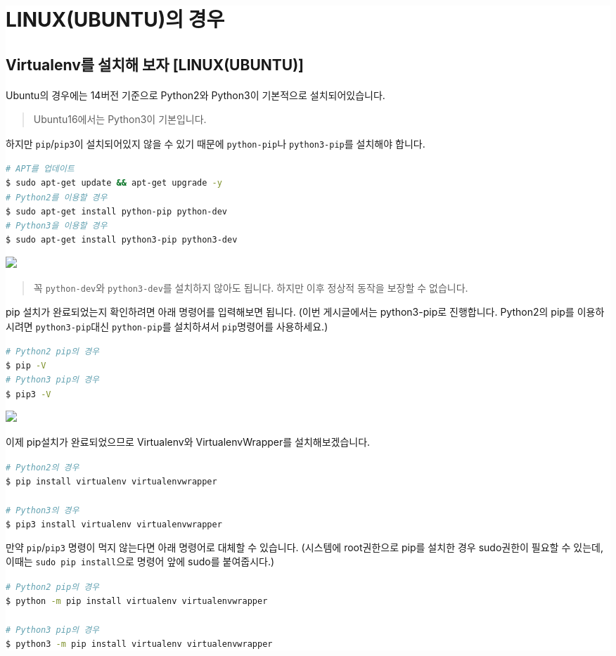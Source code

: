 # LINUX(UBUNTU)의 경우

## Virtualenv를 설치해 보자 [LINUX(UBUNTU)]

Ubuntu의 경우에는 14버전 기준으로 Python2와 Python3이 기본적으로 설치되어있습니다.

> Ubuntu16에서는 Python3이 기본입니다.

하지만 `pip`/`pip3`이 설치되어있지 않을 수 있기 때문에 `python-pip`나 `python3-pip`를 설치해야 합니다.

```sh
# APT를 업데이트
$ sudo apt-get update && apt-get upgrade -y
# Python2를 이용할 경우
$ sudo apt-get install python-pip python-dev
# Python3을 이용할 경우
$ sudo apt-get install python3-pip python3-dev
```

![]({{site.static_url}}/img/dropbox/2016-12-30%2018.56.35.png)

> 꼭 `python-dev`와 `python3-dev`를 설치하지 않아도 됩니다. 하지만 이후 정상적 동작을 보장할 수 없습니다.

pip 설치가 완료되었는지 확인하려면 아래 명령어를 입력해보면 됩니다.
(이번 게시글에서는 python3-pip로 진행합니다. Python2의 pip를 이용하시려면 `python3-pip`대신 `python-pip`를 설치하셔서 `pip`명령어를 사용하세요.)

```sh
# Python2 pip의 경우
$ pip -V
# Python3 pip의 경우
$ pip3 -V
```

![]({{site.static_url}}/img/dropbox/2016-12-30%2018.57.52.png)

이제 pip설치가 완료되었으므로 Virtualenv와 VirtualenvWrapper를 설치해보겠습니다.

```sh
# Python2의 경우
$ pip install virtualenv virtualenvwrapper

# Python3의 경우
$ pip3 install virtualenv virtualenvwrapper
```

만약 `pip`/`pip3` 명령이 먹지 않는다면 아래 명령어로 대체할 수 있습니다.
(시스템에 root권한으로 pip를 설치한 경우 sudo권한이 필요할 수 있는데, 이때는 `sudo pip install`으로 명령어 앞에 sudo를 붙여줍시다.)

```sh
# Python2 pip의 경우
$ python -m pip install virtualenv virtualenvwrapper

# Python3 pip의 경우
$ python3 -m pip install virtualenv virtualenvwrapper
```
